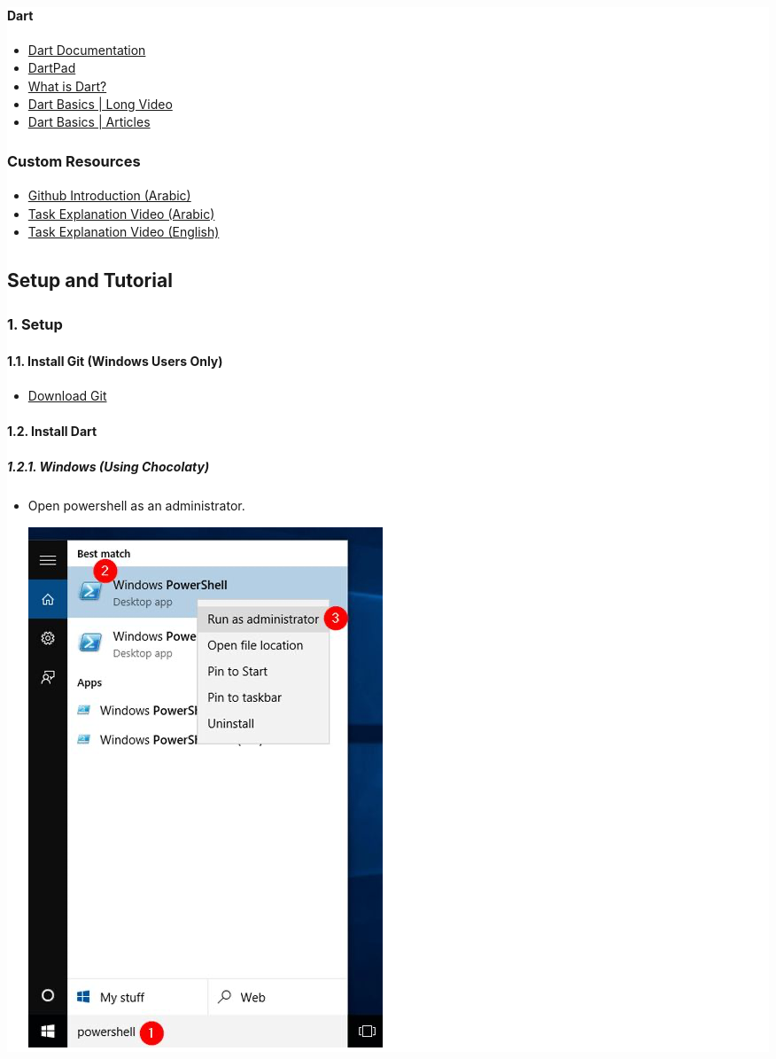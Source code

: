 #### Dart

- [Dart Documentation](https://dart.dev/guides)
- [DartPad](https://dartpad.dev/)
- [What is Dart?](https://www.youtube.com/watch?v=NrO0CJCbYLA)
- [Dart Basics | Long Video](https://www.youtube.com/watch?v=Fqcsow_7go4)
- [Dart Basics | Articles](https://www.geeksforgeeks.org/dart-tutorial/)

### Custom Resources

- [Github Introduction (Arabic)](https://www.youtube.com/watch?v=qCp9QpVeJPE)
- [Task Explanation Video (Arabic)](https://www.youtube.com/watch?v=g2eYPeY-ah0&)
- [Task Explanation Video (English)](https://www.youtube.com/watch?v=ARkfF1wIAlw)

## Setup and Tutorial

### 1. Setup

#### 1.1. Install Git (Windows Users Only)

- [Download Git](https://git-scm.com/downloads)

#### 1.2. Install Dart

##### 1.2.1. Windows (Using Chocolaty)

- Open powershell as an administrator.

  ![Alt text](/readme/image16.png)
